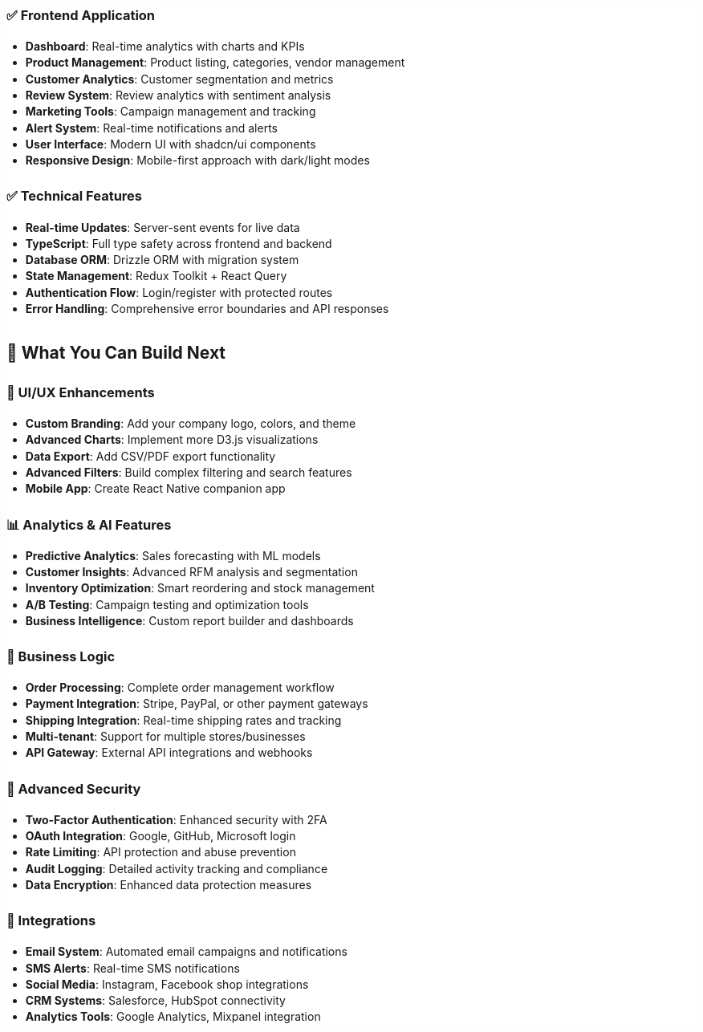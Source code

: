 ### ✅ Frontend Application
- **Dashboard**: Real-time analytics with charts and KPIs
- **Product Management**: Product listing, categories, vendor management
- **Customer Analytics**: Customer segmentation and metrics
- **Review System**: Review analytics with sentiment analysis
- **Marketing Tools**: Campaign management and tracking
- **Alert System**: Real-time notifications and alerts
- **User Interface**: Modern UI with shadcn/ui components
- **Responsive Design**: Mobile-first approach with dark/light modes

### ✅ Technical Features
- **Real-time Updates**: Server-sent events for live data
- **TypeScript**: Full type safety across frontend and backend
- **Database ORM**: Drizzle ORM with migration system
- **State Management**: Redux Toolkit + React Query
- **Authentication Flow**: Login/register with protected routes
- **Error Handling**: Comprehensive error boundaries and API responses

## 🚀 What You Can Build Next

### 🎨 UI/UX Enhancements
- **Custom Branding**: Add your company logo, colors, and theme
- **Advanced Charts**: Implement more D3.js visualizations
- **Data Export**: Add CSV/PDF export functionality
- **Advanced Filters**: Build complex filtering and search features
- **Mobile App**: Create React Native companion app

### 📊 Analytics & AI Features
- **Predictive Analytics**: Sales forecasting with ML models
- **Customer Insights**: Advanced RFM analysis and segmentation
- **Inventory Optimization**: Smart reordering and stock management
- **A/B Testing**: Campaign testing and optimization tools
- **Business Intelligence**: Custom report builder and dashboards

### 🔧 Business Logic
- **Order Processing**: Complete order management workflow
- **Payment Integration**: Stripe, PayPal, or other payment gateways
- **Shipping Integration**: Real-time shipping rates and tracking
- **Multi-tenant**: Support for multiple stores/businesses
- **API Gateway**: External API integrations and webhooks

### 🔐 Advanced Security
- **Two-Factor Authentication**: Enhanced security with 2FA
- **OAuth Integration**: Google, GitHub, Microsoft login
- **Rate Limiting**: API protection and abuse prevention
- **Audit Logging**: Detailed activity tracking and compliance
- **Data Encryption**: Enhanced data protection measures

### 📱 Integrations
- **Email System**: Automated email campaigns and notifications
- **SMS Alerts**: Real-time SMS notifications
- **Social Media**: Instagram, Facebook shop integrations
- **CRM Systems**: Salesforce, HubSpot connectivity
- **Analytics Tools**: Google Analytics, Mixpanel integration
